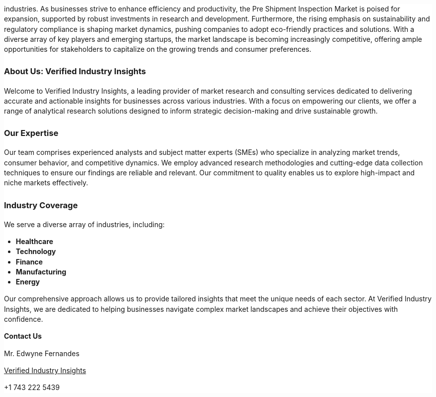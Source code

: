 industries. As businesses strive to enhance efficiency and productivity, the Pre Shipment Inspection Market is poised for expansion, supported by robust investments in research and development. Furthermore, the rising emphasis on sustainability and regulatory compliance is shaping market dynamics, pushing companies to adopt eco-friendly practices and solutions. With a diverse array of key players and emerging startups, the market landscape is becoming increasingly competitive, offering ample opportunities for stakeholders to capitalize on the growing trends and consumer preferences.</p><h3>About Us: Verified Industry Insights</h3><p>Welcome to Verified Industry Insights, a leading provider of market research and consulting services dedicated to delivering accurate and actionable insights for businesses across various industries. With a focus on empowering our clients, we offer a range of analytical research solutions designed to inform strategic decision-making and drive sustainable growth.</p><h3>Our Expertise</h3><p>Our team comprises experienced analysts and subject matter experts (SMEs) who specialize in analyzing market trends, consumer behavior, and competitive dynamics. We employ advanced research methodologies and cutting-edge data collection techniques to ensure our findings are reliable and relevant. Our commitment to quality enables us to explore high-impact and niche markets effectively.</p><h3>Industry Coverage</h3><p>We serve a diverse array of industries, including:</p><ul><li><strong>Healthcare</strong></li><li><strong>Technology</strong></li><li><strong>Finance</strong></li><li><strong>Manufacturing</strong></li><li><strong>Energy</strong></li></ul><p>Our comprehensive approach allows us to provide tailored insights that meet the unique needs of each sector. At Verified Industry Insights, we are dedicated to helping businesses navigate complex market landscapes and achieve their objectives with confidence.</p><p><strong>Contact Us</strong></p><p>Mr. Edwyne Fernandes</p><p><a href="https://www.verifiedindustryinsights.com/">Verified Industry Insights</a></p><p>+1 743 222 5439</p>
